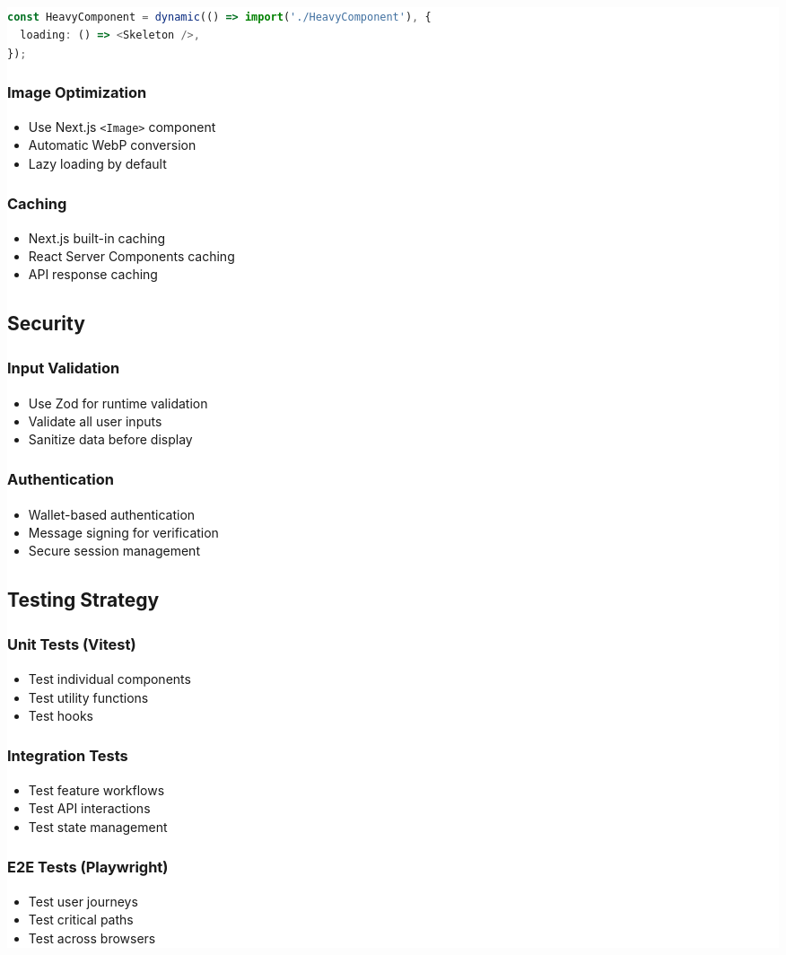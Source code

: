 ```typescript
const HeavyComponent = dynamic(() => import('./HeavyComponent'), {
  loading: () => <Skeleton />,
});
```

### Image Optimization

- Use Next.js `<Image>` component
- Automatic WebP conversion
- Lazy loading by default

### Caching

- Next.js built-in caching
- React Server Components caching
- API response caching

## Security

### Input Validation

- Use Zod for runtime validation
- Validate all user inputs
- Sanitize data before display

### Authentication

- Wallet-based authentication
- Message signing for verification
- Secure session management

## Testing Strategy

### Unit Tests (Vitest)

- Test individual components
- Test utility functions
- Test hooks

### Integration Tests

- Test feature workflows
- Test API interactions
- Test state management

### E2E Tests (Playwright)

- Test user journeys
- Test critical paths
- Test across browsers

